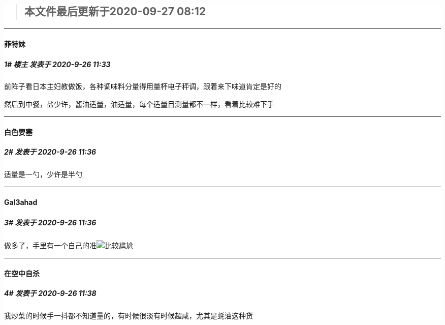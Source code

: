 > ## **本文件最后更新于2020-09-27 08:12** 



*****

####  菲特妹  
##### 1#       楼主       发表于 2020-9-26 11:33




前阵子看日本主妇教做饭，各种调味料分量得用量杯电子秤调，跟着来下味道肯定是好的

然后到中餐，盐少许，酱油适量，油适量，每个适量目测量都不一样，看着比较难下手







*****

####  白色要塞  
##### 2#       发表于 2020-9-26 11:36




适量是一勺，少许是半勺







*****

####  Gal3ahad  
##### 3#       发表于 2020-9-26 11:36




做多了，手里有一个自己的准<img src="https://static.saraba1st.com/image/smiley/face2017/068.png" referrerpolicy="no-referrer">比较尴尬







*****

####  在空中自杀  
##### 4#       发表于 2020-9-26 11:38




我炒菜的时候手一抖都不知道量的，有时候很淡有时候超咸，尤其是蚝油这种货






